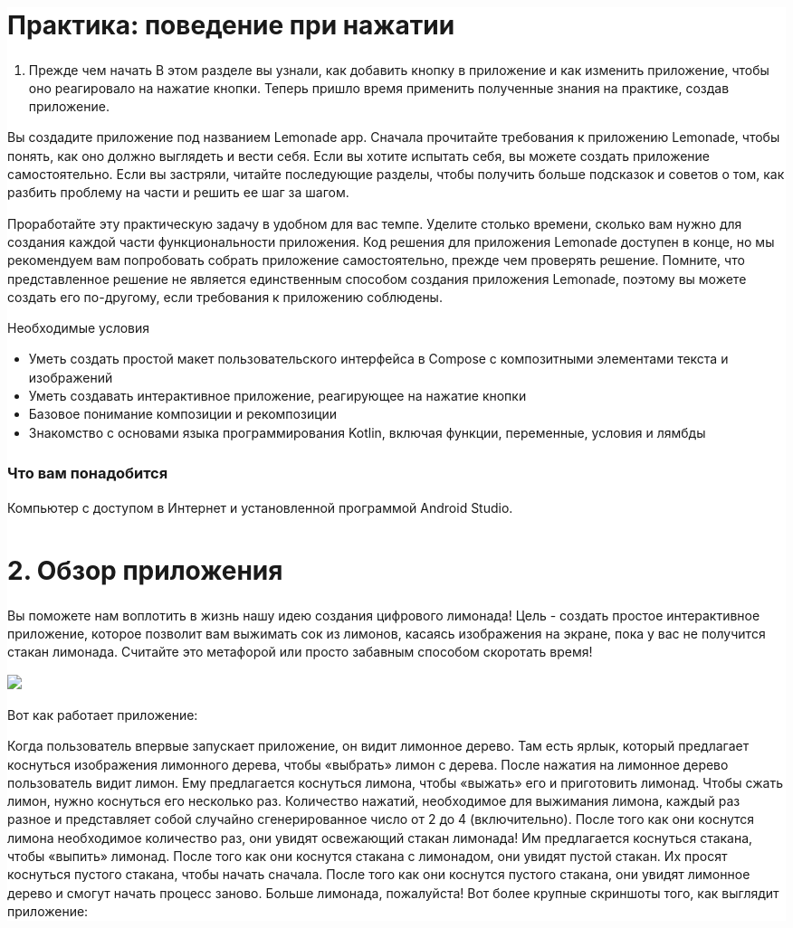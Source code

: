 # Практика: поведение при нажатии

1. Прежде чем начать
В этом разделе вы узнали, как добавить кнопку в приложение и как изменить приложение, чтобы оно реагировало на нажатие кнопки. Теперь пришло время применить полученные знания на практике, создав приложение.

Вы создадите приложение под названием Lemonade app. Сначала прочитайте требования к приложению Lemonade, чтобы понять, как оно должно выглядеть и вести себя. Если вы хотите испытать себя, вы можете создать приложение самостоятельно. Если вы застряли, читайте последующие разделы, чтобы получить больше подсказок и советов о том, как разбить проблему на части и решить ее шаг за шагом.

Проработайте эту практическую задачу в удобном для вас темпе. Уделите столько времени, сколько вам нужно для создания каждой части функциональности приложения. Код решения для приложения Lemonade доступен в конце, но мы рекомендуем вам попробовать собрать приложение самостоятельно, прежде чем проверять решение. Помните, что представленное решение не является единственным способом создания приложения Lemonade, поэтому вы можете создать его по-другому, если требования к приложению соблюдены.

Необходимые условия
- Уметь создать простой макет пользовательского интерфейса в Compose с композитными элементами текста и изображений
- Уметь создавать интерактивное приложение, реагирующее на нажатие кнопки
- Базовое понимание композиции и рекомпозиции
- Знакомство с основами языка программирования Kotlin, включая функции, переменные, условия и лямбды

### Что вам понадобится

Компьютер с доступом в Интернет и установленной программой Android Studio.



# 2. Обзор приложения
Вы поможете нам воплотить в жизнь нашу идею создания цифрового лимонада! Цель - создать простое интерактивное приложение, которое позволит вам выжимать сок из лимонов, касаясь изображения на экране, пока у вас не получится стакан лимонада. Считайте это метафорой или просто забавным способом скоротать время!


![](https://developer.android.com/static/codelabs/basic-android-kotlin-compose-button-click-practice-problem/img/dfcc3bc3eb43e4dd_856.png)


Вот как работает приложение:

Когда пользователь впервые запускает приложение, он видит лимонное дерево. Там есть ярлык, который предлагает коснуться изображения лимонного дерева, чтобы «выбрать» лимон с дерева.
После нажатия на лимонное дерево пользователь видит лимон. Ему предлагается коснуться лимона, чтобы «выжать» его и приготовить лимонад. Чтобы сжать лимон, нужно коснуться его несколько раз. Количество нажатий, необходимое для выжимания лимона, каждый раз разное и представляет собой случайно сгенерированное число от 2 до 4 (включительно).
После того как они коснутся лимона необходимое количество раз, они увидят освежающий стакан лимонада! Им предлагается коснуться стакана, чтобы «выпить» лимонад.
После того как они коснутся стакана с лимонадом, они увидят пустой стакан. Их просят коснуться пустого стакана, чтобы начать сначала.
После того как они коснутся пустого стакана, они увидят лимонное дерево и смогут начать процесс заново. Больше лимонада, пожалуйста!
Вот более крупные скриншоты того, как выглядит приложение:
